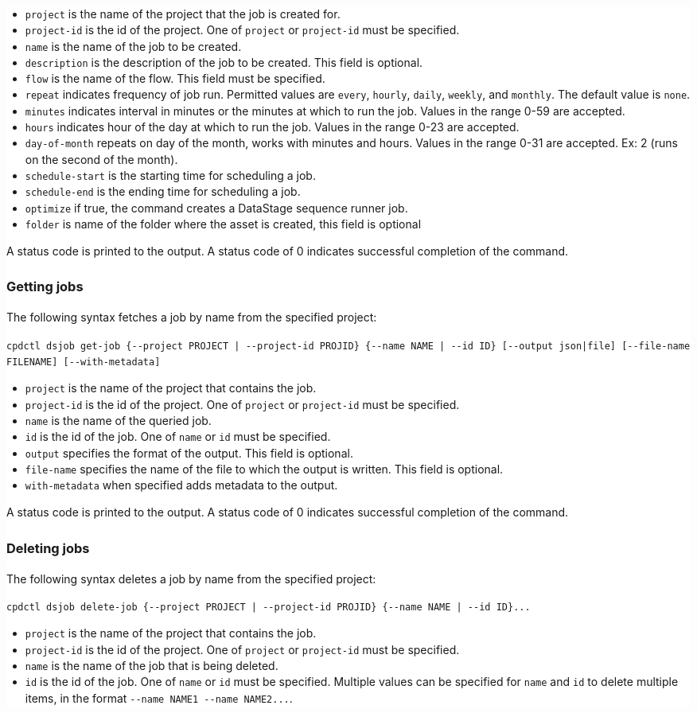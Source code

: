- `project` is the name of the project that the job is created for.
- `project-id` is the id of the project. One of `project` or `project-id` must be specified.
- `name` is the name of the job to be created.
- `description` is the description of the job to be created. This field is optional.
- `flow` is the name of the flow. This field must be specified.
- `repeat` indicates frequency of job run. Permitted values are `every`, `hourly`, `daily`, `weekly`, and `monthly`. The default value is `none`.
- `minutes` indicates interval in minutes or the minutes at which to run the job. Values in the range 0-59 are accepted.
- `hours` indicates hour of the day at which to run the job. Values in the range 0-23 are accepted.
- `day-of-month` repeats on day of the month, works with minutes and hours. Values in the range 0-31 are accepted. Ex: 2 (runs on the second of the month).
- `schedule-start` is the starting time for scheduling a job.
- `schedule-end` is the ending time for scheduling a job.
- `optimize` if true, the command creates a DataStage sequence runner job.
- `folder` is name of the folder where the asset is created, this field is optional

A status code is printed to the output. A status code of 0 indicates successful completion of the command.

### Getting jobs

The following syntax fetches a job by name from the specified project:

```
cpdctl dsjob get-job {--project PROJECT | --project-id PROJID} {--name NAME | --id ID} [--output json|file] [--file-name FILENAME] [--with-metadata] 
```

- `project` is the name of the project that contains the job.
- `project-id` is the id of the project. One of `project` or `project-id` must be specified.
- `name` is the name of the queried job.
- `id` is the id of the job. One of `name` or `id` must be specified.
- `output` specifies the format of the output. This field is optional.
- `file-name` specifies the name of the file to which the output is written. This field is optional.
- `with-metadata` when specified adds metadata to the output.

A status code is printed to the output. A status code of 0 indicates successful completion of the command.

### Deleting jobs

The following syntax deletes a job by name from the specified project:

```
cpdctl dsjob delete-job {--project PROJECT | --project-id PROJID} {--name NAME | --id ID}...
```

- `project` is the name of the project that contains the job.
- `project-id` is the id of the project. One of `project` or `project-id` must be specified.
- `name` is the name of the job that is being deleted.
- `id` is the id of the job. One of `name` or `id` must be specified. Multiple values can be specified for `name` and `id` to delete multiple items, in the format `--name NAME1 --name NAME2...`.
